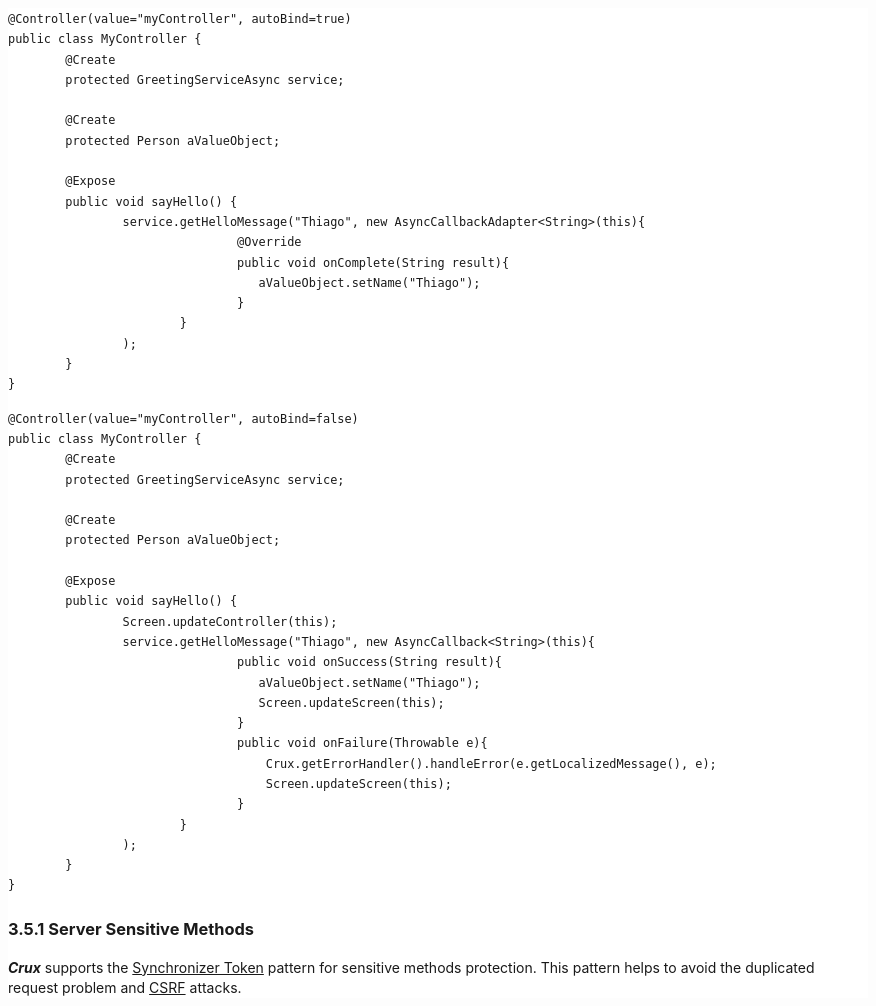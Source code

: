 ```
@Controller(value="myController", autoBind=true)
public class MyController {
        @Create
        protected GreetingServiceAsync service; 
        
        @Create
        protected Person aValueObject; 

        @Expose
        public void sayHello() {
                service.getHelloMessage("Thiago", new AsyncCallbackAdapter<String>(this){
                                @Override
                                public void onComplete(String result){
                                   aValueObject.setName("Thiago");
                                }
                        }
                );
        }
}
```

```
@Controller(value="myController", autoBind=false)
public class MyController {
        @Create
        protected GreetingServiceAsync service; 
        
        @Create
        protected Person aValueObject; 

        @Expose
        public void sayHello() {
                Screen.updateController(this);
                service.getHelloMessage("Thiago", new AsyncCallback<String>(this){
                                public void onSuccess(String result){
                                   aValueObject.setName("Thiago");
                                   Screen.updateScreen(this);
                                }
                                public void onFailure(Throwable e){
                                    Crux.getErrorHandler().handleError(e.getLocalizedMessage(), e);
                                    Screen.updateScreen(this);
                                }
                        }
                );
        }
}
```

### 3.5.1 Server Sensitive Methods ###

_**Crux**_ supports the [Synchronizer Token](http://www.corej2eepatterns.com/Design/PresoDesign.htm) pattern for sensitive methods protection.
This pattern helps to avoid the duplicated request problem and [CSRF](http://www.owasp.org/index.php/Cross-Site_Request_Forgery_%28CSRF%29_Prevention_Cheat_Sheet)
attacks.
